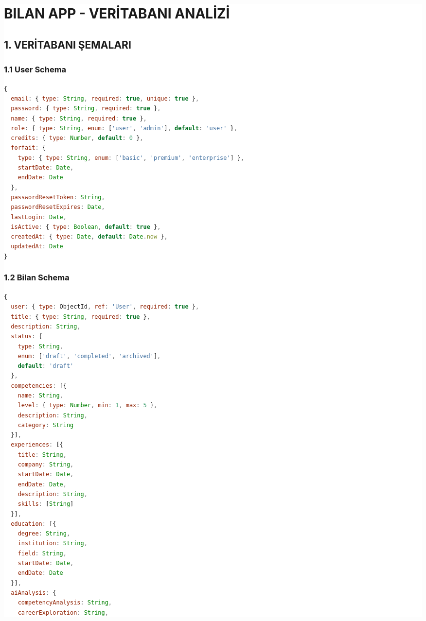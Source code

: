 # BILAN APP - VERİTABANI ANALİZİ

## 1. VERİTABANI ŞEMALARI

### 1.1 User Schema
```javascript
{
  email: { type: String, required: true, unique: true },
  password: { type: String, required: true },
  name: { type: String, required: true },
  role: { type: String, enum: ['user', 'admin'], default: 'user' },
  credits: { type: Number, default: 0 },
  forfait: {
    type: { type: String, enum: ['basic', 'premium', 'enterprise'] },
    startDate: Date,
    endDate: Date
  },
  passwordResetToken: String,
  passwordResetExpires: Date,
  lastLogin: Date,
  isActive: { type: Boolean, default: true },
  createdAt: { type: Date, default: Date.now },
  updatedAt: Date
}
```

### 1.2 Bilan Schema
```javascript
{
  user: { type: ObjectId, ref: 'User', required: true },
  title: { type: String, required: true },
  description: String,
  status: { 
    type: String, 
    enum: ['draft', 'completed', 'archived'], 
    default: 'draft' 
  },
  competencies: [{
    name: String,
    level: { type: Number, min: 1, max: 5 },
    description: String,
    category: String
  }],
  experiences: [{
    title: String,
    company: String,
    startDate: Date,
    endDate: Date,
    description: String,
    skills: [String]
  }],
  education: [{
    degree: String,
    institution: String,
    field: String,
    startDate: Date,
    endDate: Date
  }],
  aiAnalysis: {
    competencyAnalysis: String,
    careerExploration: String,
```